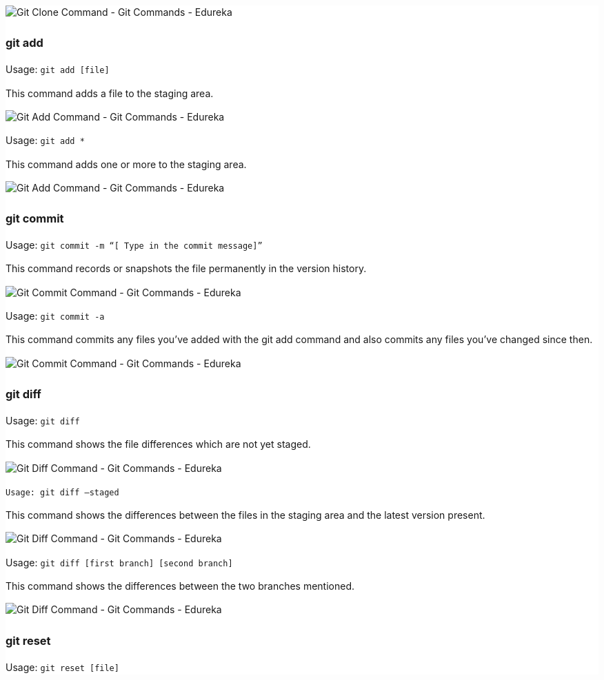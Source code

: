 ![Git Clone Command - Git Commands - Edureka](https://d1jnx9ba8s6j9r.cloudfront.net/blog/wp-content/uploads/2018/07/4-4.png)

### git add

Usage: `git add [file]`

This command adds a file to the staging area.

![Git Add Command - Git Commands - Edureka](https://d1jnx9ba8s6j9r.cloudfront.net/blog/wp-content/uploads/2018/07/5-4.png)

Usage: `git add *`

This command adds one or more to the staging area.

![Git Add Command - Git Commands - Edureka](https://d1jnx9ba8s6j9r.cloudfront.net/blog/wp-content/uploads/2018/07/6-3.png)

### git commit

Usage: `git commit -m “[ Type in the commit message]”`

This command records or snapshots the file permanently in the version history.

![Git Commit Command - Git Commands - Edureka](https://d1jnx9ba8s6j9r.cloudfront.net/blog/wp-content/uploads/2018/07/7-3.png)

Usage: `git commit -a`

This command commits any files you’ve added with the git add command and also commits any files you’ve changed since then.

![Git Commit Command - Git Commands - Edureka](https://d1jnx9ba8s6j9r.cloudfront.net/blog/wp-content/uploads/2018/07/8-2.png)

### git diff

Usage: `git diff`

This command shows the file differences which are not yet staged.

![Git Diff Command - Git Commands - Edureka](https://d1jnx9ba8s6j9r.cloudfront.net/blog/wp-content/uploads/2018/07/9-2.png)

`Usage: git diff –staged`

This command shows the differences between the files in the staging area and the latest version present.

![Git Diff Command - Git Commands - Edureka](https://d1jnx9ba8s6j9r.cloudfront.net/blog/wp-content/uploads/2018/07/10-2.png)

Usage: `git diff [first branch] [second branch]`

This command shows the differences between the two branches mentioned.

![Git Diff Command - Git Commands - Edureka](https://d1jnx9ba8s6j9r.cloudfront.net/blog/wp-content/uploads/2018/07/43.png)

### git reset

Usage: `git reset [file]`
